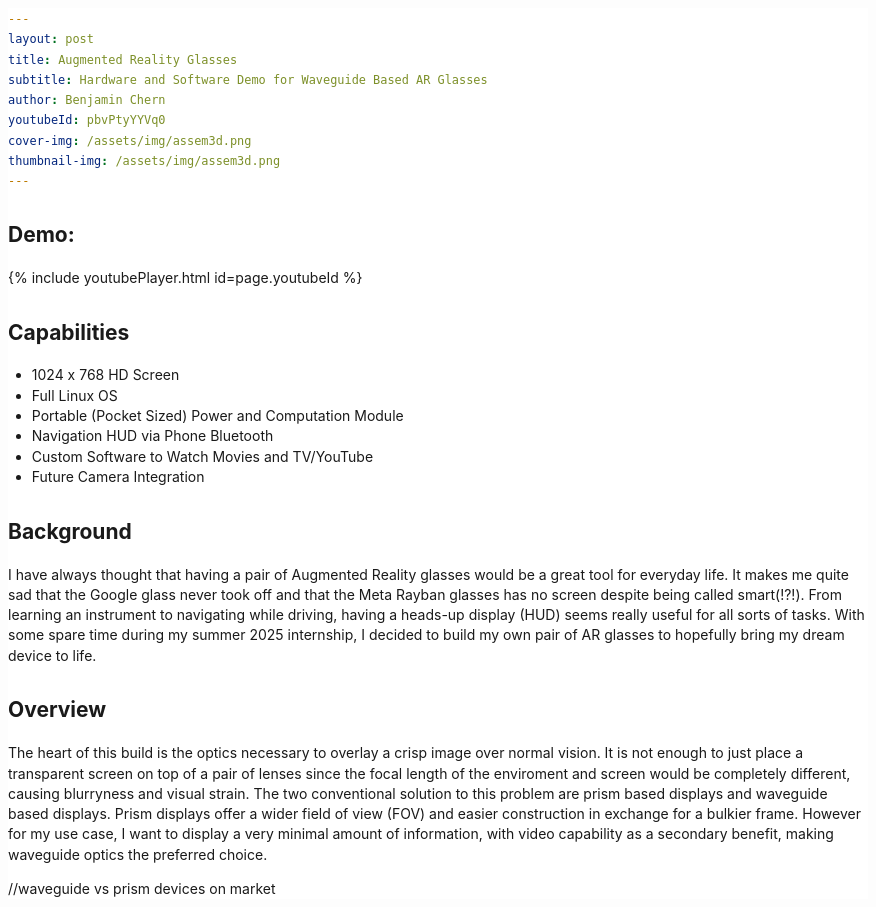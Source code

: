 ```yaml
---
layout: post
title: Augmented Reality Glasses
subtitle: Hardware and Software Demo for Waveguide Based AR Glasses
author: Benjamin Chern
youtubeId: pbvPtyYYVq0
cover-img: /assets/img/assem3d.png
thumbnail-img: /assets/img/assem3d.png
---
```


## Demo:

{% include youtubePlayer.html id=page.youtubeId %}


## Capabilities
  - 1024 x 768 HD Screen
  - Full Linux OS
  - Portable (Pocket Sized) Power and Computation Module
  - Navigation HUD via Phone Bluetooth
  - Custom Software to Watch Movies and TV/YouTube
  - Future Camera Integration
   

## Background

I have always thought that having a pair of Augmented Reality glasses would be a great tool for everyday life. It makes me quite sad that the Google glass never took off and that the Meta Rayban glasses has no screen despite being called smart(!?!). From learning an instrument to navigating while driving, having a heads-up display (HUD) seems really useful for all sorts of tasks. With some spare time during my summer 2025 internship, I decided to build my own pair of AR glasses to hopefully bring my dream device to life. 

## Overview

The heart of this build is the optics necessary to overlay a crisp image over normal vision. It is not enough to just place a transparent screen on top of a pair of lenses since the focal length of the enviroment and screen would be completely different, causing blurryness and visual strain. The two conventional solution to this problem are prism based displays and waveguide based displays. Prism displays offer a wider field of view (FOV) and easier construction in exchange for a bulkier frame. However for my use case, I want to display a very minimal amount of information, with video capability as a secondary benefit, making waveguide optics the preferred choice. 

//waveguide vs prism devices on market